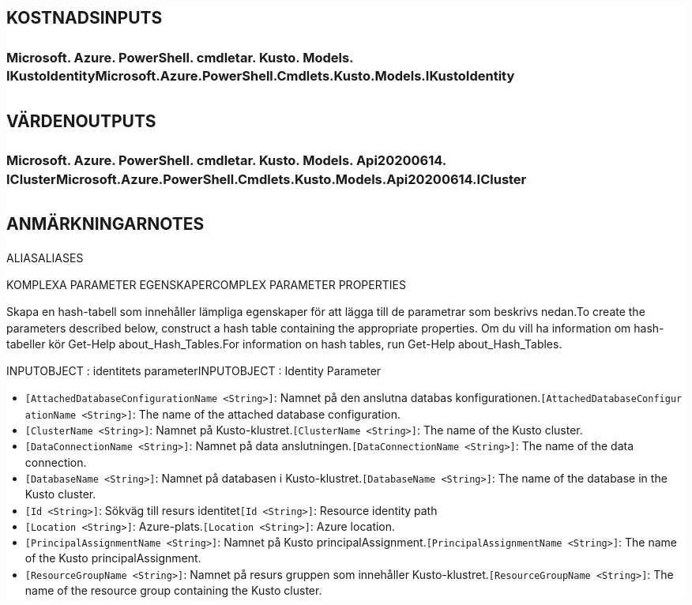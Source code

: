 ## <span data-ttu-id="07687-131">KOSTNADS</span><span class="sxs-lookup"><span data-stu-id="07687-131">INPUTS</span></span>

### <span data-ttu-id="07687-132">Microsoft. Azure. PowerShell. cmdletar. Kusto. Models. IKustoIdentity</span><span class="sxs-lookup"><span data-stu-id="07687-132">Microsoft.Azure.PowerShell.Cmdlets.Kusto.Models.IKustoIdentity</span></span>

## <span data-ttu-id="07687-133">VÄRDEN</span><span class="sxs-lookup"><span data-stu-id="07687-133">OUTPUTS</span></span>

### <span data-ttu-id="07687-134">Microsoft. Azure. PowerShell. cmdletar. Kusto. Models. Api20200614. ICluster</span><span class="sxs-lookup"><span data-stu-id="07687-134">Microsoft.Azure.PowerShell.Cmdlets.Kusto.Models.Api20200614.ICluster</span></span>

## <span data-ttu-id="07687-135">ANMÄRKNINGAR</span><span class="sxs-lookup"><span data-stu-id="07687-135">NOTES</span></span>

<span data-ttu-id="07687-136">ALIAS</span><span class="sxs-lookup"><span data-stu-id="07687-136">ALIASES</span></span>

<span data-ttu-id="07687-137">KOMPLEXA PARAMETER EGENSKAPER</span><span class="sxs-lookup"><span data-stu-id="07687-137">COMPLEX PARAMETER PROPERTIES</span></span>

<span data-ttu-id="07687-138">Skapa en hash-tabell som innehåller lämpliga egenskaper för att lägga till de parametrar som beskrivs nedan.</span><span class="sxs-lookup"><span data-stu-id="07687-138">To create the parameters described below, construct a hash table containing the appropriate properties.</span></span> <span data-ttu-id="07687-139">Om du vill ha information om hash-tabeller kör Get-Help about_Hash_Tables.</span><span class="sxs-lookup"><span data-stu-id="07687-139">For information on hash tables, run Get-Help about_Hash_Tables.</span></span>


<span data-ttu-id="07687-140">INPUTOBJECT <IKustoIdentity> : identitets parameter</span><span class="sxs-lookup"><span data-stu-id="07687-140">INPUTOBJECT <IKustoIdentity>: Identity Parameter</span></span>
  - <span data-ttu-id="07687-141">`[AttachedDatabaseConfigurationName <String>]`: Namnet på den anslutna databas konfigurationen.</span><span class="sxs-lookup"><span data-stu-id="07687-141">`[AttachedDatabaseConfigurationName <String>]`: The name of the attached database configuration.</span></span>
  - <span data-ttu-id="07687-142">`[ClusterName <String>]`: Namnet på Kusto-klustret.</span><span class="sxs-lookup"><span data-stu-id="07687-142">`[ClusterName <String>]`: The name of the Kusto cluster.</span></span>
  - <span data-ttu-id="07687-143">`[DataConnectionName <String>]`: Namnet på data anslutningen.</span><span class="sxs-lookup"><span data-stu-id="07687-143">`[DataConnectionName <String>]`: The name of the data connection.</span></span>
  - <span data-ttu-id="07687-144">`[DatabaseName <String>]`: Namnet på databasen i Kusto-klustret.</span><span class="sxs-lookup"><span data-stu-id="07687-144">`[DatabaseName <String>]`: The name of the database in the Kusto cluster.</span></span>
  - <span data-ttu-id="07687-145">`[Id <String>]`: Sökväg till resurs identitet</span><span class="sxs-lookup"><span data-stu-id="07687-145">`[Id <String>]`: Resource identity path</span></span>
  - <span data-ttu-id="07687-146">`[Location <String>]`: Azure-plats.</span><span class="sxs-lookup"><span data-stu-id="07687-146">`[Location <String>]`: Azure location.</span></span>
  - <span data-ttu-id="07687-147">`[PrincipalAssignmentName <String>]`: Namnet på Kusto principalAssignment.</span><span class="sxs-lookup"><span data-stu-id="07687-147">`[PrincipalAssignmentName <String>]`: The name of the Kusto principalAssignment.</span></span>
  - <span data-ttu-id="07687-148">`[ResourceGroupName <String>]`: Namnet på resurs gruppen som innehåller Kusto-klustret.</span><span class="sxs-lookup"><span data-stu-id="07687-148">`[ResourceGroupName <String>]`: The name of the resource group containing the Kusto cluster.</span></span>